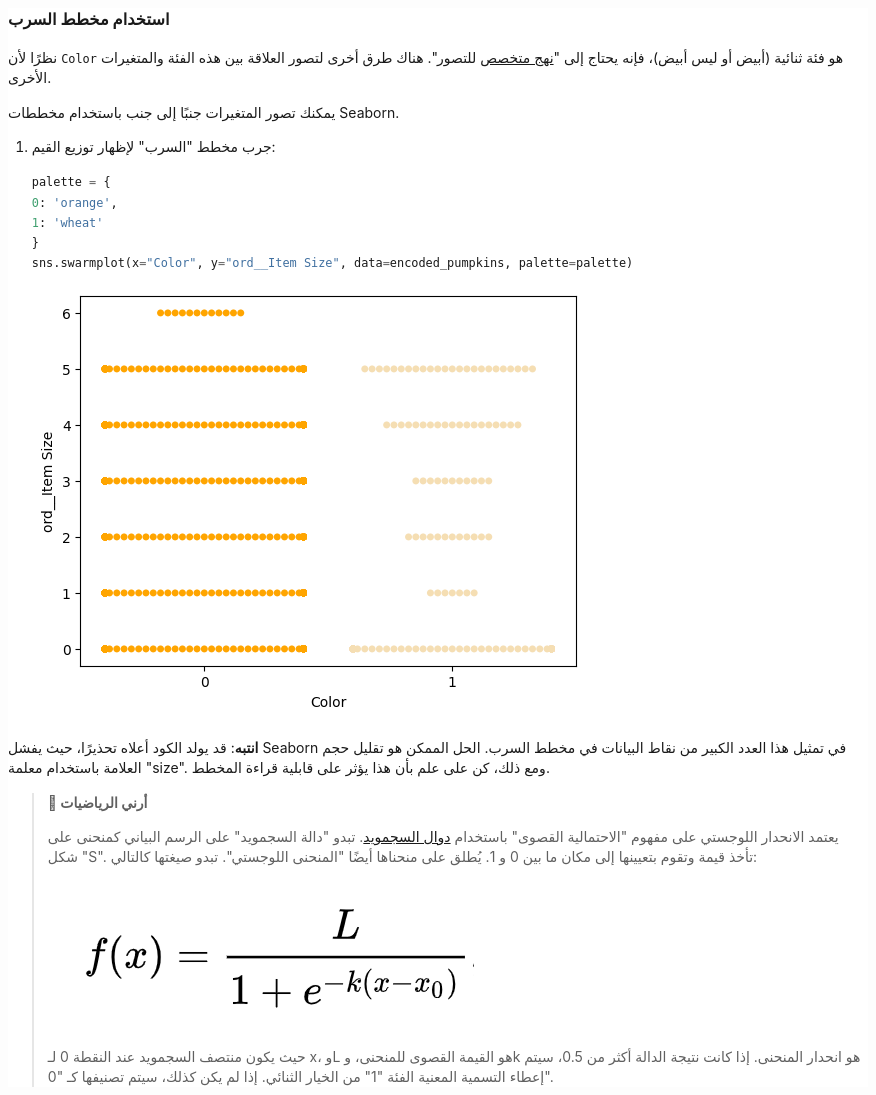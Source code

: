 ### استخدام مخطط السرب

نظرًا لأن `Color` هو فئة ثنائية (أبيض أو ليس أبيض)، فإنه يحتاج إلى "[نهج متخصص](https://seaborn.pydata.org/tutorial/categorical.html?highlight=bar) للتصور". هناك طرق أخرى لتصور العلاقة بين هذه الفئة والمتغيرات الأخرى.

يمكنك تصور المتغيرات جنبًا إلى جنب باستخدام مخططات Seaborn.

1. جرب مخطط "السرب" لإظهار توزيع القيم:

    ```python
    palette = {
    0: 'orange',
    1: 'wheat'
    }
    sns.swarmplot(x="Color", y="ord__Item Size", data=encoded_pumpkins, palette=palette)
    ```

    ![سرب من البيانات المصورة](../../../../translated_images/swarm_2.efeacfca536c2b577dc7b5f8891f28926663fbf62d893ab5e1278ae734ca104e.ar.png)

**انتبه**: قد يولد الكود أعلاه تحذيرًا، حيث يفشل Seaborn في تمثيل هذا العدد الكبير من نقاط البيانات في مخطط السرب. الحل الممكن هو تقليل حجم العلامة باستخدام معلمة "size". ومع ذلك، كن على علم بأن هذا يؤثر على قابلية قراءة المخطط.

> **🧮 أرني الرياضيات**
>
> يعتمد الانحدار اللوجستي على مفهوم "الاحتمالية القصوى" باستخدام [دوال السجمويد](https://wikipedia.org/wiki/Sigmoid_function). تبدو "دالة السجمويد" على الرسم البياني كمنحنى على شكل "S". تأخذ قيمة وتقوم بتعيينها إلى مكان ما بين 0 و 1. يُطلق على منحناها أيضًا "المنحنى اللوجستي". تبدو صيغتها كالتالي:
>
> ![دالة السجمويد](../../../../translated_images/sigmoid.8b7ba9d095c789cf72780675d0d1d44980c3736617329abfc392dfc859799704.ar.png)
>
> حيث يكون منتصف السجمويد عند النقطة 0 لـ x، وL هو القيمة القصوى للمنحنى، وk هو انحدار المنحنى. إذا كانت نتيجة الدالة أكثر من 0.5، سيتم إعطاء التسمية المعنية الفئة "1" من الخيار الثنائي. إذا لم يكن كذلك، سيتم تصنيفها كـ "0".
